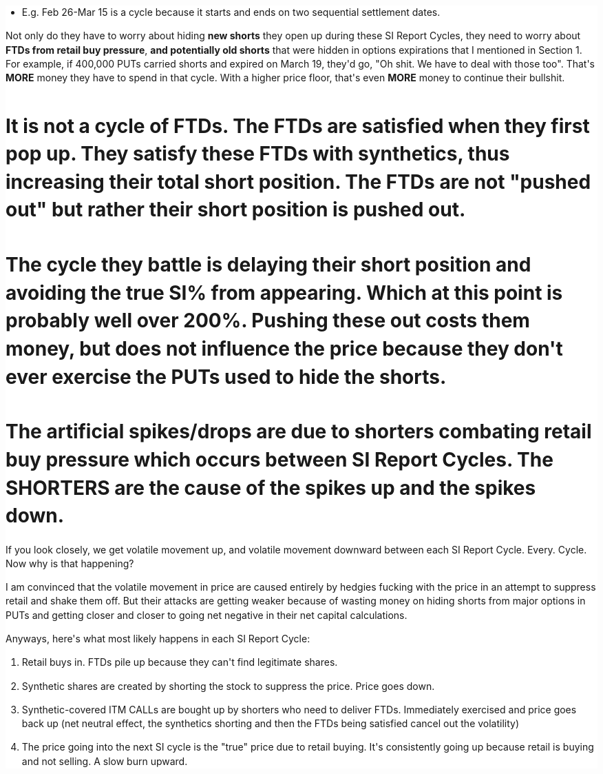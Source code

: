
* E.g. Feb 26-Mar 15 is a cycle because it starts and ends on two sequential settlement dates.


Not only do they have to worry about hiding **new shorts** they open up during these SI Report Cycles, they need to worry about **FTDs from retail buy pressure**, **and potentially old shorts** that were hidden in options expirations that I mentioned in Section 1. For example, if 400,000 PUTs carried shorts and expired on March 19, they'd go, "Oh shit. We have to deal with those too". That's **MORE** money they have to spend in that cycle. With a higher price floor, that's even **MORE** money to continue their bullshit.


It is not a cycle of FTDs. The FTDs are satisfied when they first pop up. They satisfy these FTDs with synthetics, thus increasing their total short position. The FTDs are not "pushed out" but rather their short position is pushed out.
===========================================================================================================================================================================================================================================


The cycle they battle is delaying their short position and avoiding the true SI% from appearing. Which at this point is probably well over 200%. Pushing these out costs them money, but does not influence the price because they don't ever exercise the PUTs used to hide the shorts.
========================================================================================================================================================================================================================================================================================


The artificial spikes/drops are due to shorters combating retail buy pressure which occurs between SI Report Cycles. The SHORTERS are the cause of the spikes up and the spikes down.
=====================================================================================================================================================================================


If you look closely, we get volatile movement up, and volatile movement downward between each SI Report Cycle. Every. Cycle. Now why is that happening?


I am convinced that the volatile movement in price are caused entirely by hedgies fucking with the price in an attempt to suppress retail and shake them off. But their attacks are getting weaker because of wasting money on hiding shorts from major options in PUTs and getting closer and closer to going net negative in their net capital calculations.


Anyways, here's what most likely happens in each SI Report Cycle:


1. Retail buys in. FTDs pile up because they can't find legitimate shares.


2. Synthetic shares are created by shorting the stock to suppress the price. Price goes down.


3. Synthetic-covered ITM CALLs are bought up by shorters who need to deliver FTDs. Immediately exercised and price goes back up (net neutral effect, the synthetics shorting and then the FTDs being satisfied cancel out the volatility)


4. The price going into the next SI cycle is the "true" price due to retail buying. It's consistently going up because retail is buying and not selling. A slow burn upward.

